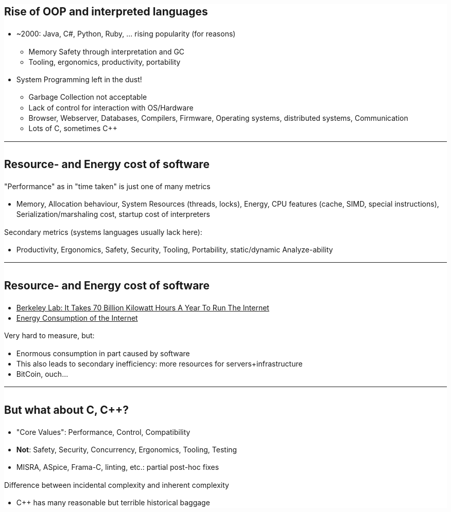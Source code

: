 
## Rise of OOP and interpreted languages

- ~2000: Java, C#, Python, Ruby, ... rising popularity (for reasons)
  - Memory Safety through interpretation and GC
  - Tooling, ergonomics, productivity, portability

- System Programming left in the dust!
  - Garbage Collection not acceptable
  - Lack of control for interaction with OS/Hardware
  - Browser, Webserver, Databases, Compilers, Firmware, Operating systems, distributed systems, Communication
  - Lots of C, sometimes C++

---

## Resource- and Energy cost of software

"Performance" as in "time taken" is just one of many metrics

- Memory, Allocation behaviour, System Resources (threads, locks), Energy, CPU features (cache, SIMD, special instructions), Serialization/marshaling cost, startup cost of interpreters

Secondary metrics (systems languages usually lack here):

- Productivity, Ergonomics, Safety, Security, Tooling, Portability, static/dynamic Analyze-ability

---

## Resource- and Energy cost of software

- [Berkeley Lab: It Takes 70 Billion Kilowatt Hours A Year To Run The Internet](https://www.forbes.com/sites/christopherhelman/2016/06/28/how-much-electricity-does-it-take-to-run-the-internet/?sh=6323ae0f1fff)
- [Energy Consumption of the Internet](https://www.researchgate.net/publication/4334181_Energy_Consumption_of_the_Internet)

Very hard to measure, but:

- Enormous consumption in part caused by software
- This also leads to secondary inefficiency: more resources for servers+infrastructure
- BitCoin, ouch...

---

## But what about C, C++?

- "Core Values": Performance, Control, Compatibility

- **Not**: Safety, Security, Concurrency, Ergonomics, Tooling, Testing

- MISRA, ASpice, Frama-C, linting, etc.: partial post-hoc fixes

Difference between incidental complexity and inherent complexity
  - C++ has many reasonable but terrible historical baggage
